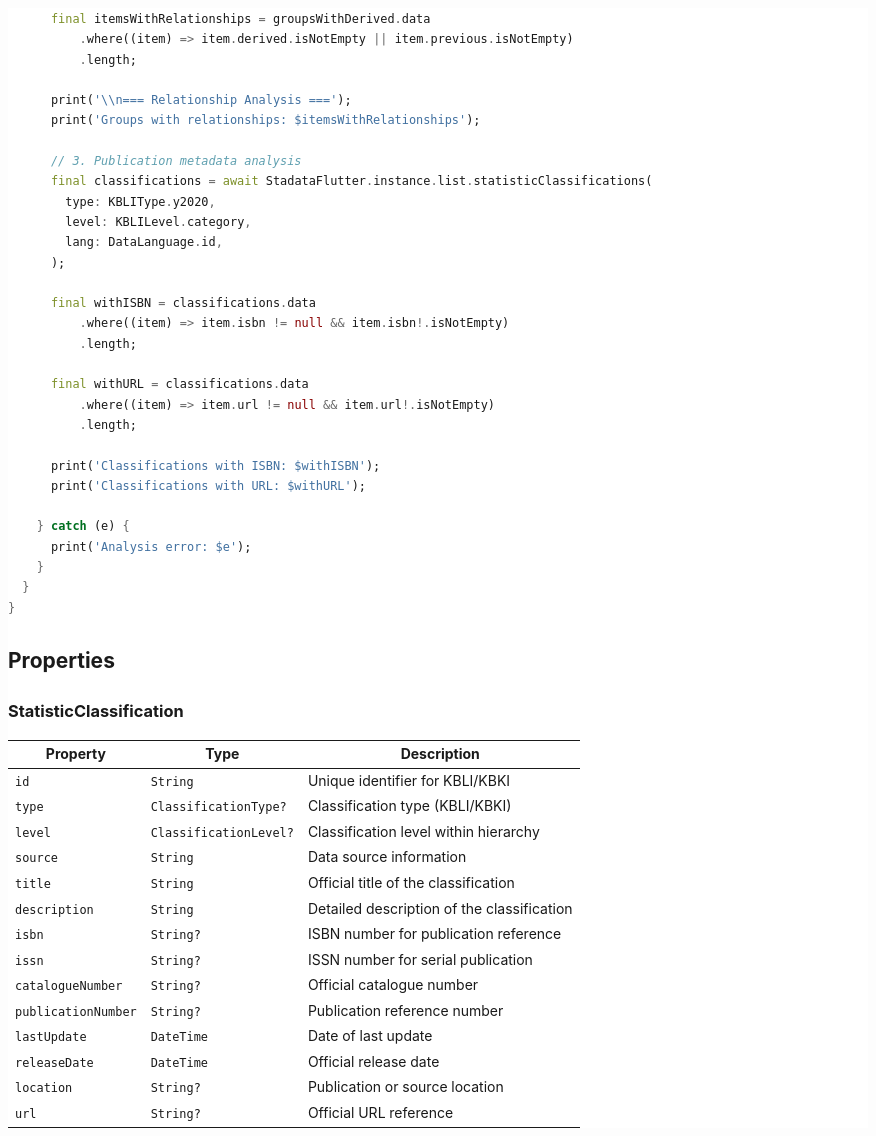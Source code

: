 ```dart
      final itemsWithRelationships = groupsWithDerived.data
          .where((item) => item.derived.isNotEmpty || item.previous.isNotEmpty)
          .length;
      
      print('\\n=== Relationship Analysis ===');
      print('Groups with relationships: $itemsWithRelationships');
      
      // 3. Publication metadata analysis
      final classifications = await StadataFlutter.instance.list.statisticClassifications(
        type: KBLIType.y2020,
        level: KBLILevel.category,
        lang: DataLanguage.id,
      );
      
      final withISBN = classifications.data
          .where((item) => item.isbn != null && item.isbn!.isNotEmpty)
          .length;
      
      final withURL = classifications.data
          .where((item) => item.url != null && item.url!.isNotEmpty)
          .length;
      
      print('Classifications with ISBN: $withISBN');
      print('Classifications with URL: $withURL');
      
    } catch (e) {
      print('Analysis error: $e');
    }
  }
}
```

## Properties

### StatisticClassification

| Property            | Type                       | Description                            |
| ------------------- | -------------------------- | -------------------------------------- |
| `id`                | `String`                   | Unique identifier for KBLI/KBKI       |
| `type`              | `ClassificationType?`      | Classification type (KBLI/KBKI)        |
| `level`             | `ClassificationLevel?`     | Classification level within hierarchy  |
| `source`            | `String`                   | Data source information                |
| `title`             | `String`                   | Official title of the classification  |
| `description`       | `String`                   | Detailed description of the classification |
| `isbn`              | `String?`                  | ISBN number for publication reference |
| `issn`              | `String?`                  | ISSN number for serial publication    |
| `catalogueNumber`   | `String?`                  | Official catalogue number             |
| `publicationNumber` | `String?`                  | Publication reference number          |
| `lastUpdate`        | `DateTime`                 | Date of last update                    |
| `releaseDate`       | `DateTime`                 | Official release date                  |
| `location`          | `String?`                  | Publication or source location         |
| `url`               | `String?`                  | Official URL reference                 |